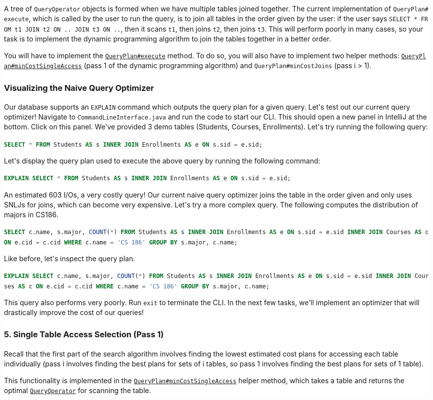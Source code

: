 A tree of `QueryOperator` objects is formed when we have multiple tables joined together. The current implementation of `QueryPlan#execute`, which is called by the user to run the query, is to join all tables in the order given by the user: if the user says `SELECT * FROM t1 JOIN t2 ON .. JOIN t3 ON ..`, then it scans `t1`, then joins `t2`, then joins `t3`. This will perform poorly in many cases, so your task is to implement the dynamic programming algorithm to join the tables together in a better order.

You will have to implement the [`QueryPlan#execute`](https://github.com/JC01111/Database-Management-System/blob/a45f039458ed48bcb2789133d5e9657fecfb589d/src/main/java/edu/berkeley/cs186/database/query/QueryPlan.java#L746) method. To do so, you will also have to implement two helper methods: [`QueryPlan#minCostSingleAccess`](https://github.com/JC01111/Database-Management-System/blob/a45f039458ed48bcb2789133d5e9657fecfb589d/src/main/java/edu/berkeley/cs186/database/query/QueryPlan.java#L576) \(pass 1 of the dynamic programming algorithm\) and `QueryPlan#minCostJoins` \(pass i &gt; 1\).

### Visualizing the Naive Query Optimizer
Our database supports an `EXPLAIN` command which outputs the query plan for a given query. Let's test out our current query optimizer! Navigate to `CommandLineInterface.java` and run the code to start our CLI. This should open a new panel in IntelliJ at the bottom. Click on this panel. We've provided 3 demo tables (Students, Courses, Enrollments). Let's try running the following query:

```sql
SELECT * FROM Students AS s INNER JOIN Enrollments AS e ON s.sid = e.sid;
```

Let's display the query plan used to execute the above query by running the following command:

```sql
EXPLAIN SELECT * FROM Students AS s INNER JOIN Enrollments AS e ON s.sid = e.sid;
```

An estimated 603 I/Os, a very costly query! Our current naive query optimizer joins the table in the order given and only uses SNLJs for joins, which can become very expensive. Let's try a more complex query. The following computes the distribution of majors in CS186.

```sql
SELECT c.name, s.major, COUNT(*) FROM Students AS s INNER JOIN Enrollments AS e ON s.sid = e.sid INNER JOIN Courses AS c ON e.cid = c.cid WHERE c.name = 'CS 186' GROUP BY s.major, c.name;
```

Like before, let's inspect the query plan.

```sql
EXPLAIN SELECT c.name, s.major, COUNT(*) FROM Students AS s INNER JOIN Enrollments AS e ON s.sid = e.sid INNER JOIN Courses AS c ON e.cid = c.cid WHERE c.name = 'CS 186' GROUP BY s.major, c.name;
```

This query also performs very poorly. Run `exit` to terminate the CLI. In the next few tasks, we'll implement an optimizer that will drastically improve the cost of our queries!

### 5. Single Table Access Selection \(Pass 1\)
Recall that the first part of the search algorithm involves finding the lowest estimated cost plans for accessing each table individually \(pass i involves finding the best plans for sets of i tables, so pass 1 involves finding the best plans for sets of 1 table\).

This functionality is implemented in the [`QueryPlan#minCostSingleAccess`](https://github.com/JC01111/Database-Management-System/blob/a45f039458ed48bcb2789133d5e9657fecfb589d/src/main/java/edu/berkeley/cs186/database/query/QueryPlan.java#L576) helper method, which takes a table and returns the optimal [`QueryOperator`](https://github.com/JC01111/Database-Management-System/blob/a45f039458ed48bcb2789133d5e9657fecfb589d/src/main/java/edu/berkeley/cs186/database/query/QueryOperator.java) for scanning the table.
